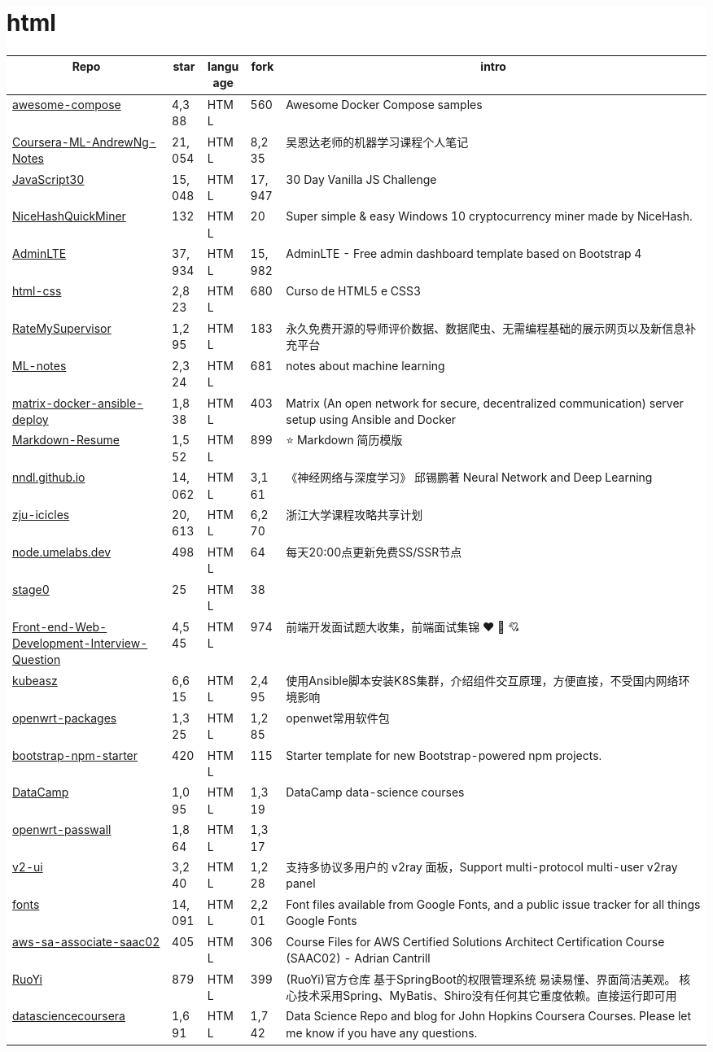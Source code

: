 
# html

Repo|star|language|fork|intro
-|-|-|-|-
[awesome-compose](https://hub.fastgit.org//docker/awesome-compose)|4,388|HTML|560|Awesome Docker Compose samples
[Coursera-ML-AndrewNg-Notes](https://hub.fastgit.org//fengdu78/Coursera-ML-AndrewNg-Notes)|21,054|HTML|8,235|吴恩达老师的机器学习课程个人笔记
[JavaScript30](https://hub.fastgit.org//wesbos/JavaScript30)|15,048|HTML|17,947|30 Day Vanilla JS Challenge
[NiceHashQuickMiner](https://hub.fastgit.org//nicehash/NiceHashQuickMiner)|132|HTML|20|Super simple & easy Windows 10 cryptocurrency miner made by NiceHash.
[AdminLTE](https://hub.fastgit.org//ColorlibHQ/AdminLTE)|37,934|HTML|15,982|AdminLTE - Free admin dashboard template based on Bootstrap 4
[html-css](https://hub.fastgit.org//gustavoguanabara/html-css)|2,823|HTML|680|Curso de HTML5 e CSS3
[RateMySupervisor](https://hub.fastgit.org//kgco/RateMySupervisor)|1,295|HTML|183|永久免费开源的导师评价数据、数据爬虫、无需编程基础的展示网页以及新信息补充平台
[ML-notes](https://hub.fastgit.org//Sakura-gh/ML-notes)|2,324|HTML|681|notes about machine learning
[matrix-docker-ansible-deploy](https://hub.fastgit.org//spantaleev/matrix-docker-ansible-deploy)|1,838|HTML|403|Matrix (An open network for secure, decentralized communication) server setup using Ansible and Docker
[Markdown-Resume](https://hub.fastgit.org//CyC2018/Markdown-Resume)|1,552|HTML|899|⭐️ Markdown 简历模版
[nndl.github.io](https://hub.fastgit.org//nndl/nndl.github.io)|14,062|HTML|3,161|《神经网络与深度学习》 邱锡鹏著 Neural Network and Deep Learning
[zju-icicles](https://hub.fastgit.org//QSCTech/zju-icicles)|20,613|HTML|6,270|浙江大学课程攻略共享计划
[node.umelabs.dev](https://hub.fastgit.org//umelabs/node.umelabs.dev)|498|HTML|64|每天20:00点更新免费SS/SSR节点
[stage0](https://hub.fastgit.org//rolling-scopes-school/stage0)|25|HTML|38|
[Front-end-Web-Development-Interview-Question](https://hub.fastgit.org//paddingme/Front-end-Web-Development-Interview-Question)|4,545|HTML|974|前端开发面试题大收集，前端面试集锦 ❤️ 💝 💘
[kubeasz](https://hub.fastgit.org//easzlab/kubeasz)|6,615|HTML|2,495|使用Ansible脚本安装K8S集群，介绍组件交互原理，方便直接，不受国内网络环境影响
[openwrt-packages](https://hub.fastgit.org//kenzok8/openwrt-packages)|1,325|HTML|1,285|openwet常用软件包
[bootstrap-npm-starter](https://hub.fastgit.org//twbs/bootstrap-npm-starter)|420|HTML|115|Starter template for new Bootstrap-powered npm projects.
[DataCamp](https://hub.fastgit.org//wblakecannon/DataCamp)|1,095|HTML|1,319|DataCamp data-science courses
[openwrt-passwall](https://hub.fastgit.org//xiaorouji/openwrt-passwall)|1,864|HTML|1,317|
[v2-ui](https://hub.fastgit.org//sprov065/v2-ui)|3,240|HTML|1,228|支持多协议多用户的 v2ray 面板，Support multi-protocol multi-user v2ray panel
[fonts](https://hub.fastgit.org//google/fonts)|14,091|HTML|2,201|Font files available from Google Fonts, and a public issue tracker for all things Google Fonts
[aws-sa-associate-saac02](https://hub.fastgit.org//acantril/aws-sa-associate-saac02)|405|HTML|306|Course Files for AWS Certified Solutions Architect Certification Course (SAAC02) - Adrian Cantrill
[RuoYi](https://hub.fastgit.org//yangzongzhuan/RuoYi)|879|HTML|399|(RuoYi)官方仓库 基于SpringBoot的权限管理系统 易读易懂、界面简洁美观。 核心技术采用Spring、MyBatis、Shiro没有任何其它重度依赖。直接运行即可用
[datasciencecoursera](https://hub.fastgit.org//mGalarnyk/datasciencecoursera)|1,691|HTML|1,742|Data Science Repo and blog for John Hopkins Coursera Courses. Please let me know if you have any questions.
